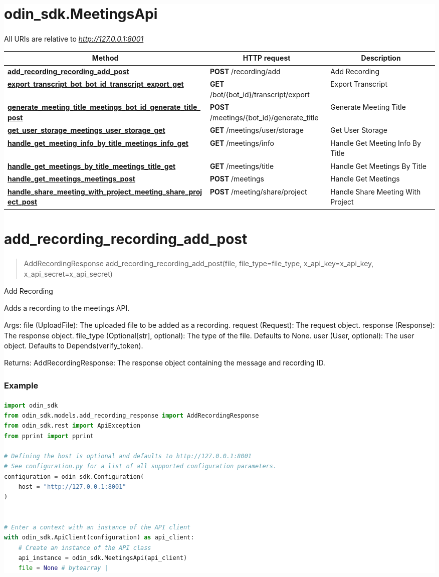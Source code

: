 # odin_sdk.MeetingsApi

All URIs are relative to *http://127.0.0.1:8001*

Method | HTTP request | Description
------------- | ------------- | -------------
[**add_recording_recording_add_post**](MeetingsApi.md#add_recording_recording_add_post) | **POST** /recording/add | Add Recording
[**export_transcript_bot_bot_id_transcript_export_get**](MeetingsApi.md#export_transcript_bot_bot_id_transcript_export_get) | **GET** /bot/{bot_id}/transcript/export | Export Transcript
[**generate_meeting_title_meetings_bot_id_generate_title_post**](MeetingsApi.md#generate_meeting_title_meetings_bot_id_generate_title_post) | **POST** /meetings/{bot_id}/generate_title | Generate Meeting Title
[**get_user_storage_meetings_user_storage_get**](MeetingsApi.md#get_user_storage_meetings_user_storage_get) | **GET** /meetings/user/storage | Get User Storage
[**handle_get_meeting_info_by_title_meetings_info_get**](MeetingsApi.md#handle_get_meeting_info_by_title_meetings_info_get) | **GET** /meetings/info | Handle Get Meeting Info By Title
[**handle_get_meetings_by_title_meetings_title_get**](MeetingsApi.md#handle_get_meetings_by_title_meetings_title_get) | **GET** /meetings/title | Handle Get Meetings By Title
[**handle_get_meetings_meetings_post**](MeetingsApi.md#handle_get_meetings_meetings_post) | **POST** /meetings | Handle Get Meetings
[**handle_share_meeting_with_project_meeting_share_project_post**](MeetingsApi.md#handle_share_meeting_with_project_meeting_share_project_post) | **POST** /meeting/share/project | Handle Share Meeting With Project


# **add_recording_recording_add_post**
> AddRecordingResponse add_recording_recording_add_post(file, file_type=file_type, x_api_key=x_api_key, x_api_secret=x_api_secret)

Add Recording

Adds a recording to the meetings API.

Args:
    file (UploadFile): The uploaded file to be added as a recording.
    request (Request): The request object.
    response (Response): The response object.
    file_type (Optional[str], optional): The type of the file. Defaults to None.
    user (User, optional): The user object. Defaults to Depends(verify_token).

Returns:
    AddRecordingResponse: The response object containing the message and recording ID.

### Example


```python
import odin_sdk
from odin_sdk.models.add_recording_response import AddRecordingResponse
from odin_sdk.rest import ApiException
from pprint import pprint

# Defining the host is optional and defaults to http://127.0.0.1:8001
# See configuration.py for a list of all supported configuration parameters.
configuration = odin_sdk.Configuration(
    host = "http://127.0.0.1:8001"
)


# Enter a context with an instance of the API client
with odin_sdk.ApiClient(configuration) as api_client:
    # Create an instance of the API class
    api_instance = odin_sdk.MeetingsApi(api_client)
    file = None # bytearray | 
```